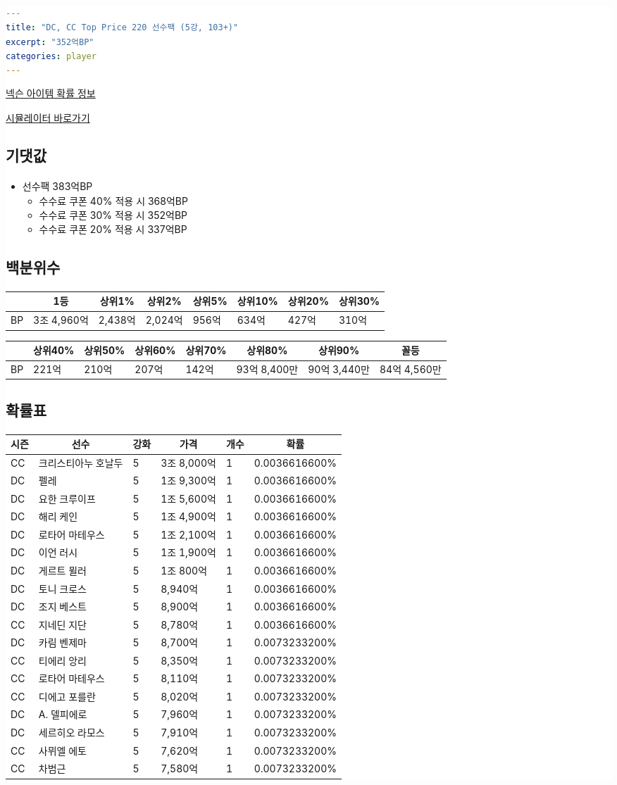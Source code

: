 ```yaml
---
title: "DC, CC Top Price 220 선수팩 (5강, 103+)"
excerpt: "352억BP"
categories: player
---
```

[넥슨 아이템 확률 정보](http://iteminfo.nexon.com/probability/fco?sn=8195)

[시뮬레이터 바로가기](/simulator/8195)
## 기댓값
- 선수팩 383억BP
  - 수수료 쿠폰 40% 적용 시 368억BP
  - 수수료 쿠폰 30% 적용 시 352억BP
  - 수수료 쿠폰 20% 적용 시 337억BP


## 백분위수

||1등|상위1%|상위2%|상위5%|상위10%|상위20%|상위30%|
|---|---|---|---|---|---|---|---|
|BP|3조 4,960억|2,438억|2,024억|956억|634억|427억|310억|

||상위40%|상위50%|상위60%|상위70%|상위80%|상위90%|꼴등|
|---|---|---|---|---|---|---|---|
|BP|221억|210억|207억|142억|93억 8,400만|90억 3,440만|84억 4,560만|


## 확률표

|시즌|선수|강화|가격|개수|확률|
|---|---|---|---|---|---|
|CC|크리스티아누 호날두|5|3조 8,000억|1|0.0036616600%|
|DC|펠레|5|1조 9,300억|1|0.0036616600%|
|DC|요한 크루이프|5|1조 5,600억|1|0.0036616600%|
|DC|해리 케인|5|1조 4,900억|1|0.0036616600%|
|DC|로타어 마테우스|5|1조 2,100억|1|0.0036616600%|
|DC|이언 러시|5|1조 1,900억|1|0.0036616600%|
|DC|게르트 뮐러|5|1조 800억|1|0.0036616600%|
|DC|토니 크로스|5|8,940억|1|0.0036616600%|
|DC|조지 베스트|5|8,900억|1|0.0036616600%|
|CC|지네딘 지단|5|8,780억|1|0.0036616600%|
|DC|카림 벤제마|5|8,700억|1|0.0073233200%|
|CC|티에리 앙리|5|8,350억|1|0.0073233200%|
|CC|로타어 마테우스|5|8,110억|1|0.0073233200%|
|CC|디에고 포를란|5|8,020억|1|0.0073233200%|
|DC|A. 델피에로|5|7,960억|1|0.0073233200%|
|DC|세르히오 라모스|5|7,910억|1|0.0073233200%|
|CC|사뮈엘 에토|5|7,620억|1|0.0073233200%|
|CC|차범근|5|7,580억|1|0.0073233200%|